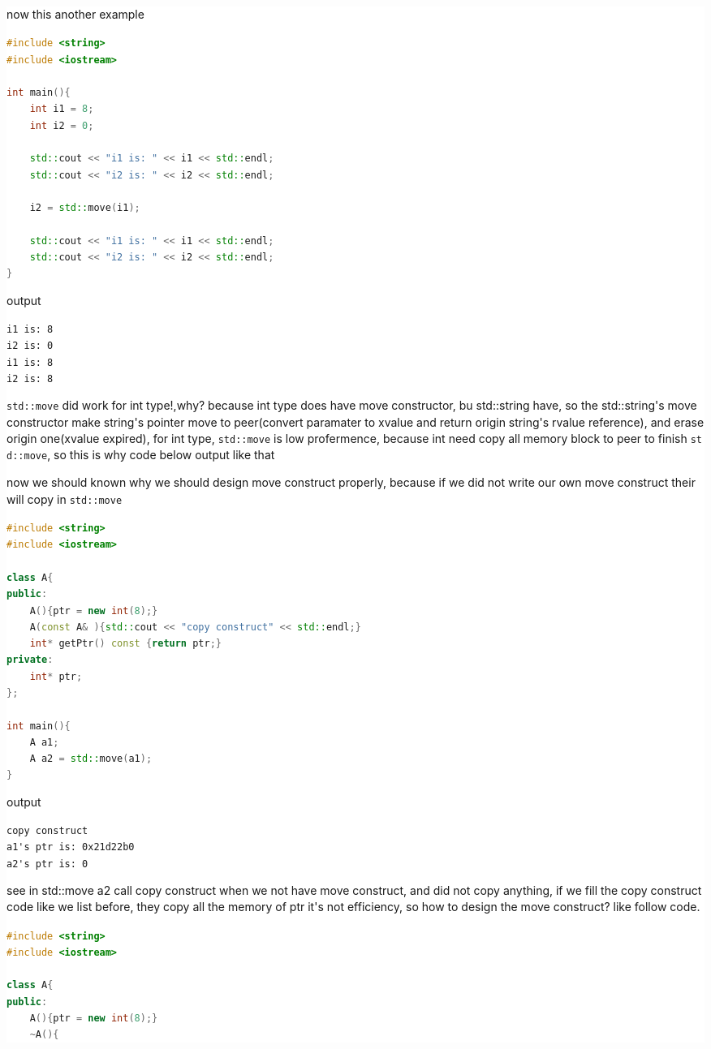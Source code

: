 now this another example

```c++
#include <string>
#include <iostream>

int main(){
    int i1 = 8;
    int i2 = 0;

    std::cout << "i1 is: " << i1 << std::endl;
    std::cout << "i2 is: " << i2 << std::endl;   

    i2 = std::move(i1);

    std::cout << "i1 is: " << i1 << std::endl;
    std::cout << "i2 is: " << i2 << std::endl;  
}
```
output
```
i1 is: 8
i2 is: 0
i1 is: 8
i2 is: 8
```
```std::move``` did work for int type!,why? because int type does have move constructor, bu std::string have, so the std::string's move constructor make string's pointer move to peer(convert paramater to xvalue and return origin string's rvalue reference), and erase origin one(xvalue expired), for int type, ```std::move``` is low profermence, because int need copy all memory block to peer to finish ```std::move```, so this is why code below output like that

now we should known why we should design move construct properly, because if we did not write our own move construct their will copy in ```std::move```

```c++
#include <string>
#include <iostream>

class A{
public:
    A(){ptr = new int(8);}
    A(const A& ){std::cout << "copy construct" << std::endl;}
    int* getPtr() const {return ptr;}
private:
    int* ptr;
};

int main(){
    A a1;
    A a2 = std::move(a1);
}
```
output
```
copy construct
a1's ptr is: 0x21d22b0
a2's ptr is: 0
```
see in std::move a2 call copy construct when we not have move construct, and did not copy anything, if we fill the copy construct code like we list before, they copy all the memory of ptr it's not efficiency, so how to design the move construct? like follow code.
```c++
#include <string>
#include <iostream>

class A{
public:
    A(){ptr = new int(8);}
    ~A(){
```